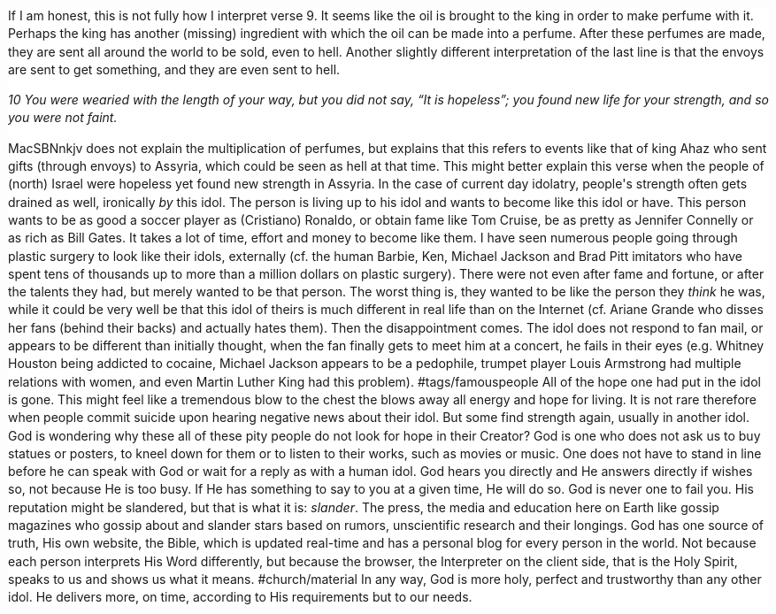 If I am honest, this is not fully how I interpret verse 9. It seems like the oil is brought to the king in order to make perfume with it. Perhaps the king has another (missing) ingredient with which the oil can be made into a perfume. After these perfumes are made, they are sent all around the world to be sold, even to hell. 
Another slightly different interpretation of the last line is that the envoys are sent to get something, and they are even sent to hell.

*10 You were wearied with the length of your way,*
*but you did not say, “It is hopeless”;*
*you found new life for your strength,*
*and so you were not faint.*

MacSBNnkjv does not explain the multiplication of perfumes, but explains that this refers to events like that of king Ahaz who sent gifts (through envoys) to Assyria, which could be seen as hell at that time.
This might better explain this verse when the people of (north) Israel were hopeless yet found new strength in Assyria.
In the case of current day idolatry, people's strength often gets drained as well, ironically *by* this idol. The person is living up to his idol and wants to become like this idol or have. This person wants to be as good a soccer player as (Cristiano) Ronaldo, or obtain fame like Tom Cruise, be as pretty as Jennifer Connelly or as rich as Bill Gates. It takes a lot of time, effort and money to become like them. 
I have seen numerous people going through plastic surgery to look like their idols, externally (cf. the human Barbie, Ken, Michael Jackson and Brad Pitt imitators who have spent tens of thousands up to more than a million dollars on plastic surgery). There were not even after fame and fortune, or after the talents they had, but merely wanted to be that person. The worst thing is, they wanted to be like the person they *think* he was, while it could be very well be that this idol of theirs is much different in real life than on the Internet (cf. Ariane Grande who disses her fans (behind their backs) and actually hates them). 
Then the disappointment comes. The idol does not respond to fan mail, or appears to be different than initially thought, when the fan finally gets to meet him at a concert, he fails in their eyes (e.g. Whitney Houston being addicted to cocaine, Michael Jackson appears to be a pedophile, trumpet player Louis Armstrong had multiple relations with women, and even Martin Luther King had this problem). #tags/famouspeople  All of the hope one had put in the idol is gone. This might feel like a tremendous blow to the chest the blows away all energy and hope for living. It is not rare therefore when people commit suicide upon hearing negative news about their idol. 
But some find strength again, usually in another idol. God is wondering why these all of these pity people do not look for hope in their Creator? God is one who does not ask us to buy statues or posters, to kneel down for them or to listen to their works, such as movies or music. One does not have to stand in line before he can speak with God or wait for a reply as with a human idol. God hears you directly and He answers directly if wishes so, not because He is too busy. If He has something to say to you at a given time, He will do so.
God is never one to fail you. His reputation might be slandered, but that is what it is: *slander*. The press, the media and education here on Earth like gossip magazines who gossip about and slander stars based on rumors, unscientific research and their longings. 
God has one source of truth, His own website, the Bible, which is updated real-time and has a personal blog for every person in the world. Not because each person interprets His Word differently, but because the browser, the Interpreter on the client side, that is the Holy Spirit, speaks to us and shows us what it means. #church/material
In any way, God is more holy, perfect and trustworthy than any other idol. He delivers more, on time, according to His requirements but to our needs. 
